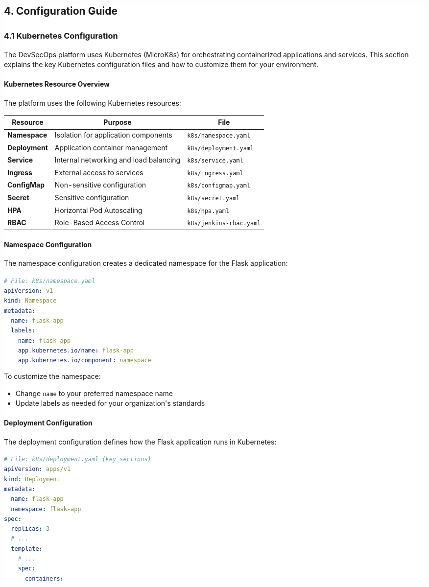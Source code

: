 ## 4. Configuration Guide

### 4.1 Kubernetes Configuration

The DevSecOps platform uses Kubernetes (MicroK8s) for orchestrating containerized applications and services. This section explains the key Kubernetes configuration files and how to customize them for your environment.

#### Kubernetes Resource Overview

The platform uses the following Kubernetes resources:

| Resource | Purpose | File |
|----------|---------|------|
| **Namespace** | Isolation for application components | `k8s/namespace.yaml` |
| **Deployment** | Application container management | `k8s/deployment.yaml` |
| **Service** | Internal networking and load balancing | `k8s/service.yaml` |
| **Ingress** | External access to services | `k8s/ingress.yaml` |
| **ConfigMap** | Non-sensitive configuration | `k8s/configmap.yaml` |
| **Secret** | Sensitive configuration | `k8s/secret.yaml` |
| **HPA** | Horizontal Pod Autoscaling | `k8s/hpa.yaml` |
| **RBAC** | Role-Based Access Control | `k8s/jenkins-rbac.yaml` |

#### Namespace Configuration

The namespace configuration creates a dedicated namespace for the Flask application:

```yaml
# File: k8s/namespace.yaml
apiVersion: v1
kind: Namespace
metadata:
  name: flask-app
  labels:
    name: flask-app
    app.kubernetes.io/name: flask-app
    app.kubernetes.io/component: namespace
```

To customize the namespace:
- Change `name` to your preferred namespace name
- Update labels as needed for your organization's standards

#### Deployment Configuration

The deployment configuration defines how the Flask application runs in Kubernetes:

```yaml
# File: k8s/deployment.yaml (key sections)
apiVersion: apps/v1
kind: Deployment
metadata:
  name: flask-app
  namespace: flask-app
spec:
  replicas: 3
  # ...
  template:
    # ...
    spec:
      containers:
```